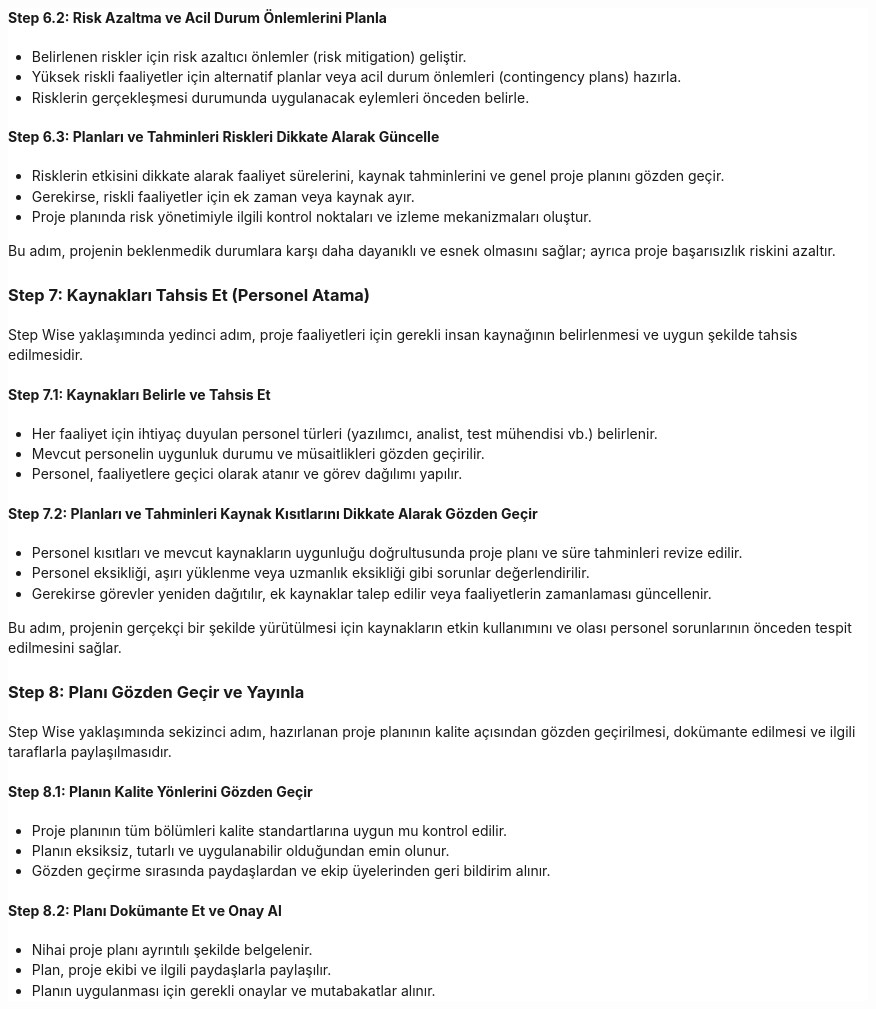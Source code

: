#### Step 6.2: Risk Azaltma ve Acil Durum Önlemlerini Planla
- Belirlenen riskler için risk azaltıcı önlemler (risk mitigation) geliştir.
- Yüksek riskli faaliyetler için alternatif planlar veya acil durum önlemleri (contingency plans) hazırla.
- Risklerin gerçekleşmesi durumunda uygulanacak eylemleri önceden belirle.

#### Step 6.3: Planları ve Tahminleri Riskleri Dikkate Alarak Güncelle
- Risklerin etkisini dikkate alarak faaliyet sürelerini, kaynak tahminlerini ve genel proje planını gözden geçir.
- Gerekirse, riskli faaliyetler için ek zaman veya kaynak ayır.
- Proje planında risk yönetimiyle ilgili kontrol noktaları ve izleme mekanizmaları oluştur.

Bu adım, projenin beklenmedik durumlara karşı daha dayanıklı ve esnek olmasını sağlar; ayrıca proje başarısızlık riskini azaltır.

### Step 7: Kaynakları Tahsis Et (Personel Atama)

Step Wise yaklaşımında yedinci adım, proje faaliyetleri için gerekli insan kaynağının belirlenmesi ve uygun şekilde tahsis edilmesidir.

#### Step 7.1: Kaynakları Belirle ve Tahsis Et
- Her faaliyet için ihtiyaç duyulan personel türleri (yazılımcı, analist, test mühendisi vb.) belirlenir.
- Mevcut personelin uygunluk durumu ve müsaitlikleri gözden geçirilir.
- Personel, faaliyetlere geçici olarak atanır ve görev dağılımı yapılır.

#### Step 7.2: Planları ve Tahminleri Kaynak Kısıtlarını Dikkate Alarak Gözden Geçir
- Personel kısıtları ve mevcut kaynakların uygunluğu doğrultusunda proje planı ve süre tahminleri revize edilir.
- Personel eksikliği, aşırı yüklenme veya uzmanlık eksikliği gibi sorunlar değerlendirilir.
- Gerekirse görevler yeniden dağıtılır, ek kaynaklar talep edilir veya faaliyetlerin zamanlaması güncellenir.

Bu adım, projenin gerçekçi bir şekilde yürütülmesi için kaynakların etkin kullanımını ve olası personel sorunlarının önceden tespit edilmesini sağlar.

### Step 8: Planı Gözden Geçir ve Yayınla

Step Wise yaklaşımında sekizinci adım, hazırlanan proje planının kalite açısından gözden geçirilmesi, dokümante edilmesi ve ilgili taraflarla paylaşılmasıdır.

#### Step 8.1: Planın Kalite Yönlerini Gözden Geçir
- Proje planının tüm bölümleri kalite standartlarına uygun mu kontrol edilir.
- Planın eksiksiz, tutarlı ve uygulanabilir olduğundan emin olunur.
- Gözden geçirme sırasında paydaşlardan ve ekip üyelerinden geri bildirim alınır.

#### Step 8.2: Planı Dokümante Et ve Onay Al
- Nihai proje planı ayrıntılı şekilde belgelenir.
- Plan, proje ekibi ve ilgili paydaşlarla paylaşılır.
- Planın uygulanması için gerekli onaylar ve mutabakatlar alınır.
